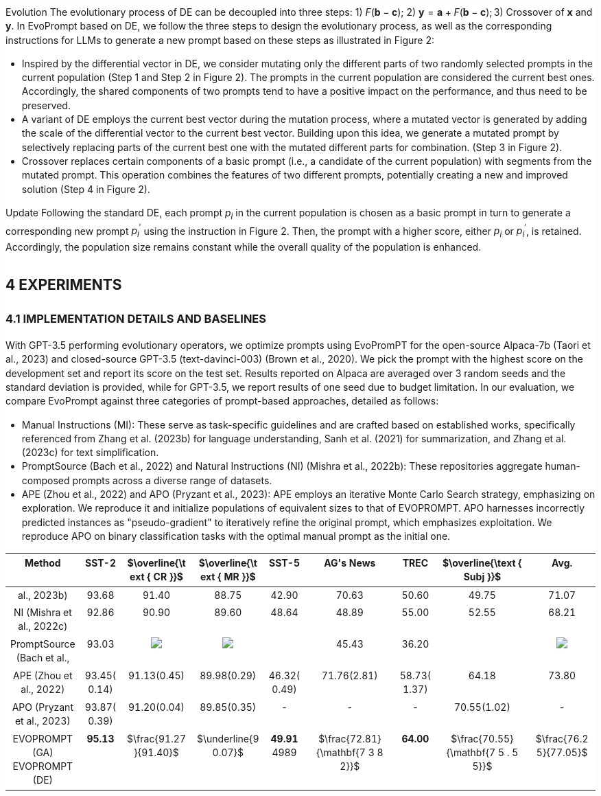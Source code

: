 Evolution The evolutionary process of DE can be decoupled into three steps: 1) $F(\mathbf{b}-\mathbf{c})$; 2) $\mathbf{y}=\mathbf{a}+F(\mathbf{b}-\mathbf{c}) ; 3)$ Crossover of $\mathbf{x}$ and $\mathbf{y}$. In EvoPrompt based on DE, we follow the three steps to design the evolutionary process, as well as the corresponding instructions for LLMs to generate a new prompt based on these steps as illustrated in Figure 2:

- Inspired by the differential vector in DE, we consider mutating only the different parts of two randomly selected prompts in the current population (Step 1 and Step 2 in Figure 2). The prompts in the current population are considered the current best ones. Accordingly, the shared components of two prompts tend to have a positive impact on the performance, and thus need to be preserved.
- A variant of DE employs the current best vector during the mutation process, where a mutated vector is generated by adding the scale of the differential vector to the current best vector. Building upon this idea, we generate a mutated prompt by selectively replacing parts of the current best one with the mutated different parts for combination. (Step 3 in Figure 2).
- Crossover replaces certain components of a basic prompt (i.e., a candidate of the current population) with segments from the mutated prompt. This operation combines the features of two different prompts, potentially creating a new and improved solution (Step 4 in Figure 2).

Update Following the standard DE, each prompt $p_{i}$ in the current population is chosen as a basic prompt in turn to generate a corresponding new prompt $p_{i}^{\prime}$ using the instruction in Figure 2. Then, the prompt with a higher score, either $p_{i}$ or $p_{i}^{\prime}$, is retained. Accordingly, the population size remains constant while the overall quality of the population is enhanced.

## 4 EXPERIMENTS

### 4.1 IMPLEMENTATION DETAILS AND BASELINES

With GPT-3.5 performing evolutionary operators, we optimize prompts using EvoPromPT for the open-source Alpaca-7b (Taori et al., 2023) and closed-source GPT-3.5 (text-davinci-003) (Brown et al., 2020). We pick the prompt with the highest score on the development set and report its score on the test set. Results reported on Alpaca are averaged over 3 random seeds and the standard deviation is provided, while for GPT-3.5, we report results of one seed due to budget limitation. In our evaluation, we compare EvoPrompt against three categories of prompt-based approaches, detailed as follows:

- Manual Instructions (MI): These serve as task-specific guidelines and are crafted based on established works, specifically referenced from Zhang et al. (2023b) for language understanding, Sanh et al. (2021) for summarization, and Zhang et al. (2023c) for text simplification.
- PromptSource (Bach et al., 2022) and Natural Instructions (NI) (Mishra et al., 2022b): These repositories aggregate human-composed prompts across a diverse range of datasets.
- APE (Zhou et al., 2022) and APO (Pryzant et al., 2023): APE employs an iterative Monte Carlo Search strategy, emphasizing on exploration. We reproduce it and initialize populations of equivalent sizes to that of EVOPROMPT. APO harnesses incorrectly predicted instances as "pseudo-gradient" to iteratively refine the original prompt, which emphasizes exploitation. We reproduce APO on binary classification tasks with the optimal manual prompt as the initial one.

| Method | SST-2 | $\overline{\text { CR }}$ | $\overline{\text { MR }}$ | SST-5 | AG's News | TREC | $\overline{\text { Subj }}$ | Avg. |
| :---: | :---: | :---: | :---: | :---: | :---: | :---: | :---: | :---: |
| al., 2023b) | 93.68 | 91.40 | 88.75 | 42.90 | 70.63 | 50.60 | 49.75 | 71.07 |
| NI (Mishra et al., 2022c) | 92.86 | 90.90 | 89.60 | 48.64 | 48.89 | 55.00 | 52.55 | 68.21 |
| PromptSource (Bach et al., | 93.03 | ![](https://cdn.mathpix.com/cropped/2024_06_04_2f6b5efac4a296a43d93g-07.jpg?height=35&width=124&top_left_y=384&top_left_x=872) | ![](https://cdn.mathpix.com/cropped/2024_06_04_2f6b5efac4a296a43d93g-07.jpg?height=35&width=124&top_left_y=384&top_left_x=995) |  | 45.43 | 36.20 |  | ![](https://cdn.mathpix.com/cropped/2024_06_04_2f6b5efac4a296a43d93g-07.jpg?height=35&width=79&top_left_y=384&top_left_x=1657) |
| APE (Zhou et al., 2022) | $93.45(0.14)$ | $91.13(0.45)$ | $89.98(0.29)$ | $46.32(0.49)$ | $71.76(2.81)$ | $58.73(1.37)$ | 64.18 | 73.80 |
| APO (Pryzant et al., 2023) | $93.87(0.39)$ | $91.20(0.04)$ | $89.85(0.35)$ | - | - | - | $70.55(1.02)$ | - |
| EVOPROMPT (GA) <br> EVOPROMPT (DE) | $\mathbf{9 5 . 1 3}$ | $\frac{91.27}{91.40}$ | $\underline{90.07}$ | $\mathbf{4 9 . 9 1}$ <br> 4989 | $\frac{72.81}{\mathbf{7 3 8 2}}$ | $\mathbf{6 4 . 0 0}$ | $\frac{70.55}{\mathbf{7 5 . 5 5}}$ | $\frac{76.25}{77.05}$ |
